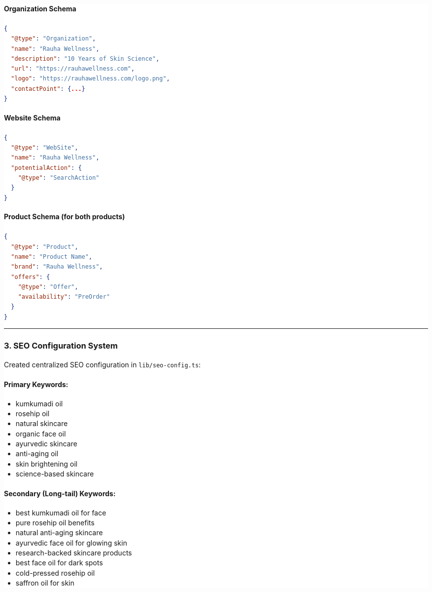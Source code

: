 #### Organization Schema
```json
{
  "@type": "Organization",
  "name": "Rauha Wellness",
  "description": "10 Years of Skin Science",
  "url": "https://rauhawellness.com",
  "logo": "https://rauhawellness.com/logo.png",
  "contactPoint": {...}
}
```

#### Website Schema
```json
{
  "@type": "WebSite",
  "name": "Rauha Wellness",
  "potentialAction": {
    "@type": "SearchAction"
  }
}
```

#### Product Schema (for both products)
```json
{
  "@type": "Product",
  "name": "Product Name",
  "brand": "Rauha Wellness",
  "offers": {
    "@type": "Offer",
    "availability": "PreOrder"
  }
}
```

---

### 3. **SEO Configuration System**

Created centralized SEO configuration in `lib/seo-config.ts`:

#### Primary Keywords:
- kumkumadi oil
- rosehip oil
- natural skincare
- organic face oil
- ayurvedic skincare
- anti-aging oil
- skin brightening oil
- science-based skincare

#### Secondary (Long-tail) Keywords:
- best kumkumadi oil for face
- pure rosehip oil benefits
- natural anti-aging skincare
- ayurvedic face oil for glowing skin
- research-backed skincare products
- best face oil for dark spots
- cold-pressed rosehip oil
- saffron oil for skin
